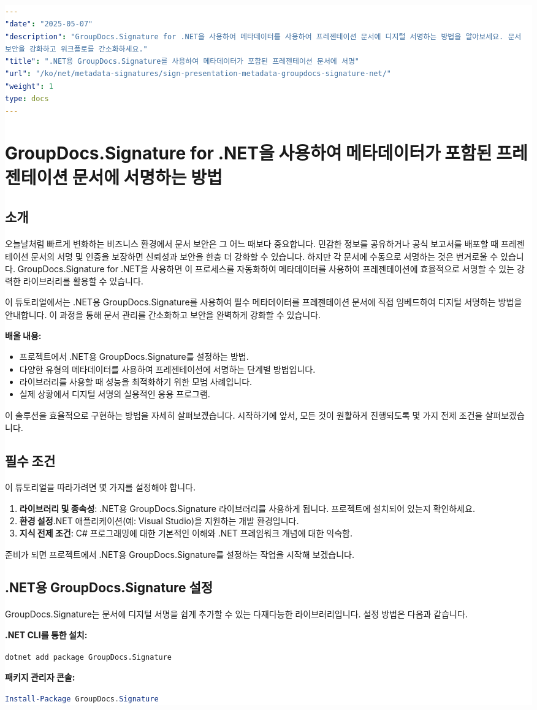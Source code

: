 ```yaml
---
"date": "2025-05-07"
"description": "GroupDocs.Signature for .NET을 사용하여 메타데이터를 사용하여 프레젠테이션 문서에 디지털 서명하는 방법을 알아보세요. 문서 보안을 강화하고 워크플로를 간소화하세요."
"title": ".NET용 GroupDocs.Signature를 사용하여 메타데이터가 포함된 프레젠테이션 문서에 서명"
"url": "/ko/net/metadata-signatures/sign-presentation-metadata-groupdocs-signature-net/"
"weight": 1
type: docs
---
```

# GroupDocs.Signature for .NET을 사용하여 메타데이터가 포함된 프레젠테이션 문서에 서명하는 방법

## 소개

오늘날처럼 빠르게 변화하는 비즈니스 환경에서 문서 보안은 그 어느 때보다 중요합니다. 민감한 정보를 공유하거나 공식 보고서를 배포할 때 프레젠테이션 문서의 서명 및 인증을 보장하면 신뢰성과 보안을 한층 더 강화할 수 있습니다. 하지만 각 문서에 수동으로 서명하는 것은 번거로울 수 있습니다. GroupDocs.Signature for .NET을 사용하면 이 프로세스를 자동화하여 메타데이터를 사용하여 프레젠테이션에 효율적으로 서명할 수 있는 강력한 라이브러리를 활용할 수 있습니다.

이 튜토리얼에서는 .NET용 GroupDocs.Signature를 사용하여 필수 메타데이터를 프레젠테이션 문서에 직접 임베드하여 디지털 서명하는 방법을 안내합니다. 이 과정을 통해 문서 관리를 간소화하고 보안을 완벽하게 강화할 수 있습니다.

**배울 내용:**
- 프로젝트에서 .NET용 GroupDocs.Signature를 설정하는 방법.
- 다양한 유형의 메타데이터를 사용하여 프레젠테이션에 서명하는 단계별 방법입니다.
- 라이브러리를 사용할 때 성능을 최적화하기 위한 모범 사례입니다.
- 실제 상황에서 디지털 서명의 실용적인 응용 프로그램.

이 솔루션을 효율적으로 구현하는 방법을 자세히 살펴보겠습니다. 시작하기에 앞서, 모든 것이 원활하게 진행되도록 몇 가지 전제 조건을 살펴보겠습니다.

## 필수 조건

이 튜토리얼을 따라가려면 몇 가지를 설정해야 합니다.

1. **라이브러리 및 종속성**: .NET용 GroupDocs.Signature 라이브러리를 사용하게 됩니다. 프로젝트에 설치되어 있는지 확인하세요.
2. **환경 설정**.NET 애플리케이션(예: Visual Studio)을 지원하는 개발 환경입니다.
3. **지식 전제 조건**: C# 프로그래밍에 대한 기본적인 이해와 .NET 프레임워크 개념에 대한 익숙함.

준비가 되면 프로젝트에서 .NET용 GroupDocs.Signature를 설정하는 작업을 시작해 보겠습니다.

## .NET용 GroupDocs.Signature 설정

GroupDocs.Signature는 문서에 디지털 서명을 쉽게 추가할 수 있는 다재다능한 라이브러리입니다. 설정 방법은 다음과 같습니다.

**.NET CLI를 통한 설치:**
```bash
dotnet add package GroupDocs.Signature
```

**패키지 관리자 콘솔:**
```powershell
Install-Package GroupDocs.Signature
```
